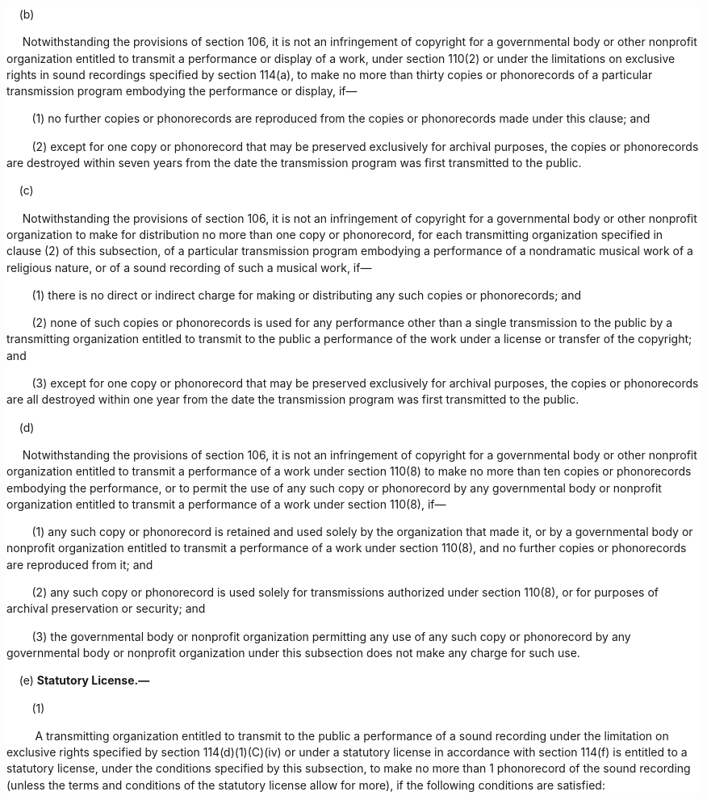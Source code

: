     (b)

     Notwithstanding the provisions of section 106, it is not an infringement of copyright for a governmental body or other nonprofit organization entitled to transmit a performance or display of a work, under section 110(2) or under the limitations on exclusive rights in sound recordings specified by section 114(a), to make no more than thirty copies or phonorecords of a particular transmission program embodying the performance or display, if—

        (1) no further copies or phonorecords are reproduced from the copies or phonorecords made under this clause; and

        (2) except for one copy or phonorecord that may be preserved exclusively for archival purposes, the copies or phonorecords are destroyed within seven years from the date the transmission program was first transmitted to the public.

    (c)

     Notwithstanding the provisions of section 106, it is not an infringement of copyright for a governmental body or other nonprofit organization to make for distribution no more than one copy or phonorecord, for each transmitting organization specified in clause (2) of this subsection, of a particular transmission program embodying a performance of a nondramatic musical work of a religious nature, or of a sound recording of such a musical work, if—

        (1) there is no direct or indirect charge for making or distributing any such copies or phonorecords; and

        (2) none of such copies or phonorecords is used for any performance other than a single transmission to the public by a transmitting organization entitled to transmit to the public a performance of the work under a license or transfer of the copyright; and

        (3) except for one copy or phonorecord that may be preserved exclusively for archival purposes, the copies or phonorecords are all destroyed within one year from the date the transmission program was first transmitted to the public.

    (d)

     Notwithstanding the provisions of section 106, it is not an infringement of copyright for a governmental body or other nonprofit organization entitled to transmit a performance of a work under section 110(8) to make no more than ten copies or phonorecords embodying the performance, or to permit the use of any such copy or phonorecord by any governmental body or nonprofit organization entitled to transmit a performance of a work under section 110(8), if—

        (1) any such copy or phonorecord is retained and used solely by the organization that made it, or by a governmental body or nonprofit organization entitled to transmit a performance of a work under section 110(8), and no further copies or phonorecords are reproduced from it; and

        (2) any such copy or phonorecord is used solely for transmissions authorized under section 110(8), or for purposes of archival preservation or security; and

        (3) the governmental body or nonprofit organization permitting any use of any such copy or phonorecord by any governmental body or nonprofit organization under this subsection does not make any charge for such use.

    (e) __Statutory License.—__ 

        (1)

         A transmitting organization entitled to transmit to the public a performance of a sound recording under the limitation on exclusive rights specified by section 114(d)(1)(C)(iv) or under a statutory license in accordance with section 114(f) is entitled to a statutory license, under the conditions specified by this subsection, to make no more than 1 phonorecord of the sound recording (unless the terms and conditions of the statutory license allow for more), if the following conditions are satisfied:
